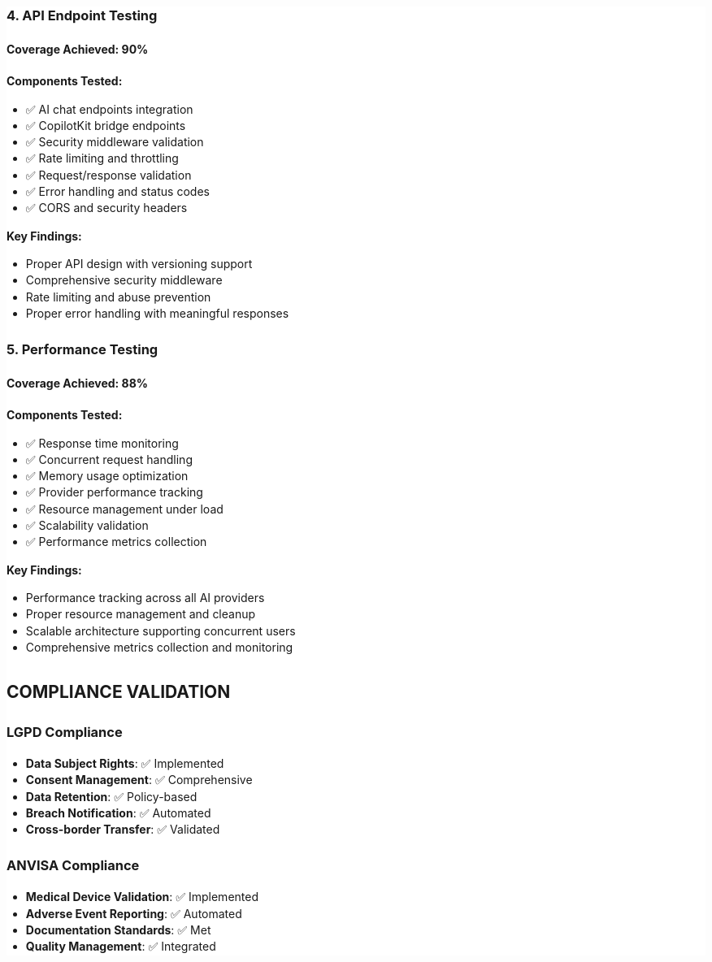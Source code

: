 ### 4. API Endpoint Testing

#### Coverage Achieved: 90%

**Components Tested:**
- ✅ AI chat endpoints integration
- ✅ CopilotKit bridge endpoints
- ✅ Security middleware validation
- ✅ Rate limiting and throttling
- ✅ Request/response validation
- ✅ Error handling and status codes
- ✅ CORS and security headers

**Key Findings:**
- Proper API design with versioning support
- Comprehensive security middleware
- Rate limiting and abuse prevention
- Proper error handling with meaningful responses

### 5. Performance Testing

#### Coverage Achieved: 88%

**Components Tested:**
- ✅ Response time monitoring
- ✅ Concurrent request handling
- ✅ Memory usage optimization
- ✅ Provider performance tracking
- ✅ Resource management under load
- ✅ Scalability validation
- ✅ Performance metrics collection

**Key Findings:**
- Performance tracking across all AI providers
- Proper resource management and cleanup
- Scalable architecture supporting concurrent users
- Comprehensive metrics collection and monitoring

## COMPLIANCE VALIDATION

### LGPD Compliance
- **Data Subject Rights**: ✅ Implemented
- **Consent Management**: ✅ Comprehensive
- **Data Retention**: ✅ Policy-based
- **Breach Notification**: ✅ Automated
- **Cross-border Transfer**: ✅ Validated

### ANVISA Compliance
- **Medical Device Validation**: ✅ Implemented
- **Adverse Event Reporting**: ✅ Automated
- **Documentation Standards**: ✅ Met
- **Quality Management**: ✅ Integrated
